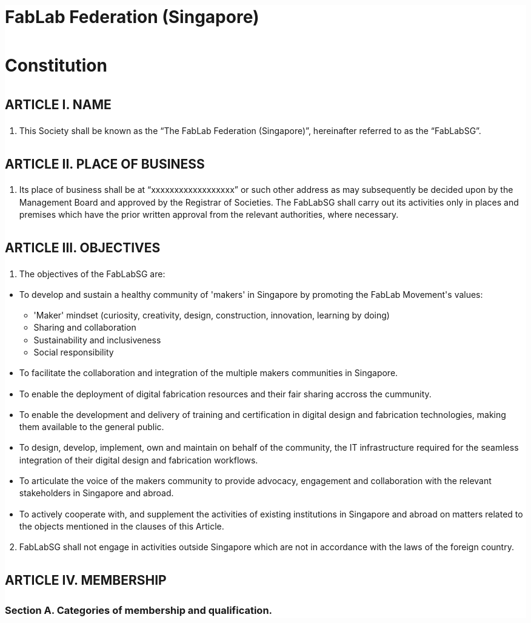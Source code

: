 # FabLab Federation (Singapore)

# Constitution

## ARTICLE I. NAME

1. This Society shall be known as the “The FabLab Federation (Singapore)”, hereinafter referred to as the “FabLabSG”.

## ARTICLE II. PLACE OF BUSINESS

1. Its place of business shall be at “xxxxxxxxxxxxxxxxxx” or such other address as may subsequently be decided upon by the Management Board and approved by the Registrar of Societies. The FabLabSG shall carry out its activities only in places and premises which have the prior written approval from the relevant authorities, where necessary.

## ARTICLE III. OBJECTIVES

1. The objectives of the FabLabSG are:
- To develop and sustain a healthy community of 'makers' in Singapore by promoting the FabLab Movement's values:
  
  - 'Maker' mindset (curiosity, creativity, design, construction, innovation, learning by doing)
  - Sharing and collaboration
  - Sustainability and inclusiveness
  - Social responsibility

- To facilitate the collaboration and integration of the multiple makers communities in Singapore.

- To enable the deployment of digital fabrication resources and their fair sharing accross the cummunity.

- To enable the development and delivery of training and certification in digital design and fabrication technologies, making them available to the general public.

- To design, develop, implement, own and maintain on behalf of the community, the IT infrastructure required for the seamless integration of their digital design and fabrication workflows.

- To articulate the voice of the makers community to provide advocacy, engagement and collaboration with the relevant stakeholders in Singapore and abroad.

- To actively cooperate with, and supplement the activities of existing institutions in Singapore and abroad on matters related to the objects mentioned in the clauses of this Article.
2. FabLabSG shall not engage in activities outside Singapore which are not in accordance with the laws of the foreign country.

## ARTICLE IV. MEMBERSHIP

### Section A. Categories of membership and qualification.
